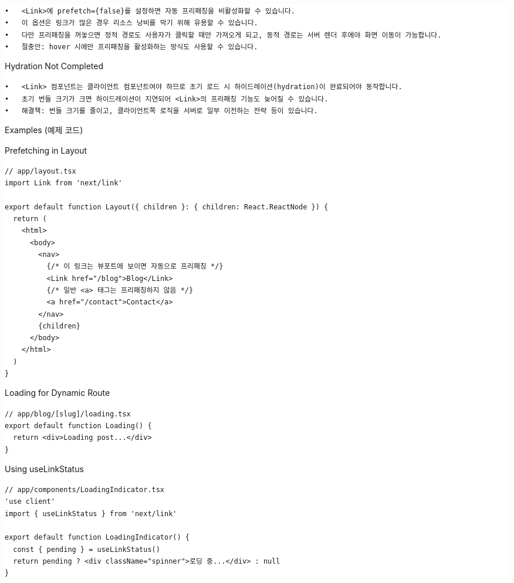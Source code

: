 	•	<Link>에 prefetch={false}를 설정하면 자동 프리패칭을 비활성화할 수 있습니다.
	•	이 옵션은 링크가 많은 경우 리소스 낭비를 막기 위해 유용할 수 있습니다.  ￼
	•	다만 프리패칭을 꺼놓으면 정적 경로도 사용자가 클릭할 때만 가져오게 되고, 동적 경로는 서버 렌더 후에야 화면 이동이 가능합니다.
	•	절충안: hover 시에만 프리패칭을 활성화하는 방식도 사용할 수 있습니다.  ￼

Hydration Not Completed  

	•	<Link> 컴포넌트는 클라이언트 컴포넌트여야 하므로 초기 로드 시 하이드레이션(hydration)이 완료되어야 동작합니다.
	•	초기 번들 크기가 크면 하이드레이션이 지연되어 <Link>의 프리패칭 기능도 늦어질 수 있습니다.
	•	해결책: 번들 크기를 줄이고, 클라이언트쪽 로직을 서버로 일부 이전하는 전략 등이 있습니다.  ￼

Examples (예제 코드)

Prefetching in Layout
```tsx
// app/layout.tsx
import Link from 'next/link'

export default function Layout({ children }: { children: React.ReactNode }) {
  return (
    <html>
      <body>
        <nav>
          {/* 이 링크는 뷰포트에 보이면 자동으로 프리패칭 */}
          <Link href="/blog">Blog</Link>
          {/* 일반 <a> 태그는 프리패칭하지 않음 */}
          <a href="/contact">Contact</a>
        </nav>
        {children}
      </body>
    </html>
  )
}
```  

Loading for Dynamic Route  
```tsx
// app/blog/[slug]/loading.tsx
export default function Loading() {
  return <div>Loading post...</div>
}
```  

Using useLinkStatus
```tsx
// app/components/LoadingIndicator.tsx
'use client'
import { useLinkStatus } from 'next/link'

export default function LoadingIndicator() {
  const { pending } = useLinkStatus()
  return pending ? <div className="spinner">로딩 중...</div> : null
}
```
